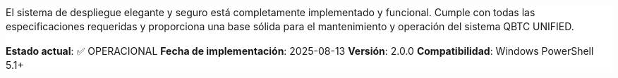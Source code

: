 El sistema de despliegue elegante y seguro está completamente implementado y funcional. Cumple con todas las especificaciones requeridas y proporciona una base sólida para el mantenimiento y operación del sistema QBTC UNIFIED.

**Estado actual**: ✅ OPERACIONAL
**Fecha de implementación**: 2025-08-13
**Versión**: 2.0.0
**Compatibilidad**: Windows PowerShell 5.1+
